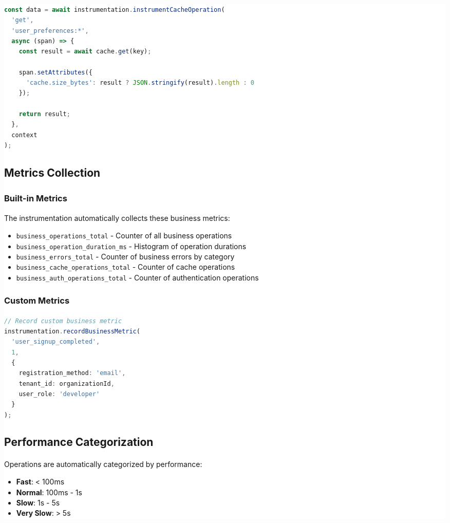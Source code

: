 ```typescript
const data = await instrumentation.instrumentCacheOperation(
  'get',
  'user_preferences:*',
  async (span) => {
    const result = await cache.get(key);
    
    span.setAttributes({
      'cache.size_bytes': result ? JSON.stringify(result).length : 0
    });
    
    return result;
  },
  context
);
```

## Metrics Collection

### Built-in Metrics

The instrumentation automatically collects these business metrics:

- `business_operations_total` - Counter of all business operations
- `business_operation_duration_ms` - Histogram of operation durations
- `business_errors_total` - Counter of business errors by category
- `business_cache_operations_total` - Counter of cache operations
- `business_auth_operations_total` - Counter of authentication operations

### Custom Metrics

```typescript
// Record custom business metric
instrumentation.recordBusinessMetric(
  'user_signup_completed',
  1,
  {
    registration_method: 'email',
    tenant_id: organizationId,
    user_role: 'developer'
  }
);
```

## Performance Categorization

Operations are automatically categorized by performance:

- **Fast**: < 100ms
- **Normal**: 100ms - 1s  
- **Slow**: 1s - 5s
- **Very Slow**: > 5s
